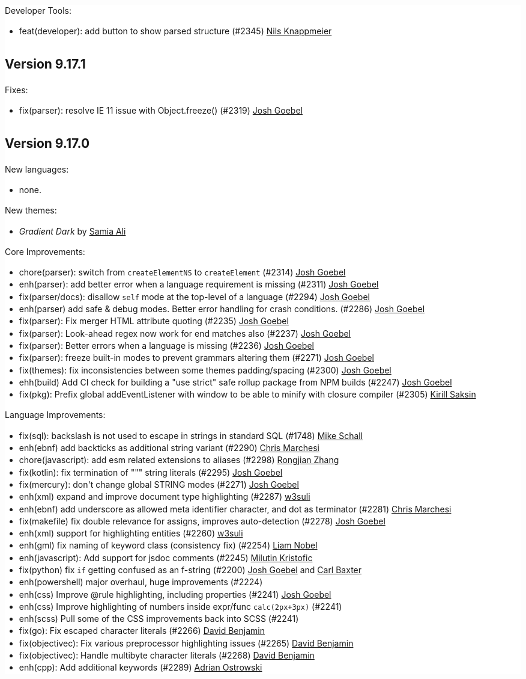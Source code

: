 Developer Tools:

- feat(developer): add button to show parsed structure (#2345) [Nils Knappmeier][]

[Jeffrey Arnold]: https://github.com/jrnold
[Josh Goebel]: https://github.com/joshgoebel
[Philipp Engel]: https://github.com/interkosmos
[Youssef Victor]: https://github.com/Youssef1313
[Nils Knappmeier]: https://github.com/nknapp


## Version 9.17.1

Fixes:

- fix(parser): resolve IE 11 issue with Object.freeze() (#2319) [Josh Goebel][]

[Josh Goebel]: https://github.com/joshgoebel


## Version 9.17.0

New languages:

- none.

New themes:

- *Gradient Dark* by [Samia Ali][]

Core Improvements:

- chore(parser): switch from `createElementNS` to `createElement` (#2314) [Josh Goebel][]
- enh(parser): add better error when a language requirement is missing (#2311) [Josh Goebel][]
- fix(parser/docs): disallow `self` mode at the top-level of a language (#2294) [Josh Goebel][]
- enh(parser) add safe & debug modes.  Better error handling for crash conditions. (#2286) [Josh Goebel][]
- fix(parser): Fix merger HTML attribute quoting (#2235) [Josh Goebel][]
- fix(parser): Look-ahead regex now work for end matches also (#2237) [Josh Goebel][]
- fix(parser): Better errors when a language is missing (#2236) [Josh Goebel][]
- fix(parser): freeze built-in modes to prevent grammars altering them (#2271) [Josh Goebel][]
- fix(themes): fix inconsistencies between some themes padding/spacing (#2300) [Josh Goebel][]
- ehh(build) Add CI check for building a "use strict" safe rollup package from NPM builds (#2247) [Josh Goebel][]
- fix(pkg): Prefix global addEventListener with window to be able to minify with closure compiler (#2305) [Kirill Saksin]()

Language Improvements:

- fix(sql): backslash is not used to escape in strings in standard SQL (#1748) [Mike Schall][]
- enh(ebnf) add backticks as additional string variant (#2290) [Chris Marchesi][]
- chore(javascript): add esm related extensions to aliases (#2298) [Rongjian Zhang][]
- fix(kotlin): fix termination of """ string literals (#2295) [Josh Goebel][]
- fix(mercury): don't change global STRING modes (#2271) [Josh Goebel][]
- enh(xml) expand and improve document type highlighting (#2287) [w3suli][]
- enh(ebnf) add underscore as allowed meta identifier character, and dot as terminator (#2281) [Chris Marchesi][]
- fix(makefile) fix double relevance for assigns, improves auto-detection (#2278) [Josh Goebel][]
- enh(xml) support for highlighting entities (#2260) [w3suli][]
- enh(gml) fix naming of keyword class (consistency fix) (#2254) [Liam Nobel][]
- enh(javascript): Add support for jsdoc comments (#2245) [Milutin Kristofic][]
- fix(python) fix `if` getting confused as an f-string (#2200) [Josh Goebel][] and [Carl Baxter][]
- enh(powershell) major overhaul, huge improvements (#2224)
- enh(css) Improve @rule highlighting, including properties (#2241) [Josh Goebel][]
- enh(css) Improve highlighting of numbers inside expr/func `calc(2px+3px)` (#2241)
- enh(scss) Pull some of the CSS improvements back into SCSS (#2241)
- fix(go): Fix escaped character literals (#2266) [David Benjamin][]
- fix(objectivec): Fix various preprocessor highlighting issues (#2265) [David Benjamin][]
- fix(objectivec): Handle multibyte character literals (#2268) [David Benjamin][]
- enh(cpp): Add additional keywords (#2289) [Adrian Ostrowski][]


[aneesh98]: https://github.com/aneesh98
[BaliBalo]: https://github.com/BaliBalo
[William Wilkinson]: https://github.com/wilkinson4
[nixxquality]: https://github.com/nixxquality
[srawlins]: https://github.com/srawlins
[Alvin Joy]: https://github.com/alvinsjoy
[Aboobacker MK]: https://github.com/tachyons
[Imken]: https://github.com/immccn123
[Sainan]: https://github.com/Sainan
[Osmocom]: https://github.com/osmocom
[Álvaro Mondéjar]: https://github.com/mondeja
[Alexandre ZANNI]: https://github.com/noraj
[Barthélémy Bonhomme]: https://github.com/barthy-koeln
[Lavan]: https://github.com/jvlavan
[Somya]: https://github.com/somya-05
[guuido]: https://github.com/guuido
[clsource]: https://github.com/clsource
[Jake Leahy]: https://github.com/ire4ever1190
[Laurel King]: https://github.com/laurelthorburn
[Kristian Ekenes]: https://github.com/ekenes
[Kisaragi Hiu]: https://github.com/kisaragi-hiu
[Melkor-1]: https://github.com/Melkor-1
[PeteLomax]: https://github.com/petelomax
[gnysek]: https://github.com/gnysek
[Eisenwave]: https://github.com/Eisenwave
[Aral Balkan]: https://github.com/aral
[Lê Duy Quang]: https://github.com/leduyquang753
[Mohamed Ali]: https://github.com/MohamedAli00949
[JaeBaek Lee]: https://github.com/ThinkingVincent
[Bradley Mackey]: https://github.com/bradleymackey
[Kristian Ekenes]: https://github.com/ekenes
[Aneesh Kulkarni]: https://github.com/aneesh98
[Bruno Meneguele]: https://github.com/bmeneg
[Tara]: https://github.com/taralei
[Felix Uhl]: https://github.com/iFreilicht
[nataliia-radina]: https://github.com/Nataliia-Radina
[Robloxian Demo]: https://github.com/RobloxianDemo
[Paul Tsnobiladzé]: https://github.com/tsnobip
[Jonah Jeleniewski]: https://github.com/cirras
[CY Fung]: https://github.com/cyfung1031
[Vitaly Barilko]: https://github.com/Diversus23
[Patrick Chiu]: https://github.com/patrick-kw-chiu
[Alvin Joy]: https://github.com/alvinsjoy
[Lisa Ugray]: https://github.com/lugray
[TaraLei]: https://github.com/TaraLei
[Cameron Taylor]: https://github.com/ninjamuffin99
[Vasily Polovnyov]: https://github.com/vast
[Arman Uguray]: https://github.com/armansito
[Rúnar Bjarnason]: https://github.com/runarorama
[Carl Räfting]: https://github.com/carlrafting
[BackupMiles]: https://github.com/BackupMiles
[Julien Bloino]: https://github.com/jbloino
[Sierra]: https://github.com/casuallyblue
[Vlad Dimov]: https://github.com/DevDimov
[Chiel van de Steeg]: https://github.com/cvdsteeg
[Robert Borghese]: https://github.com/RobertBorghese
[Isaac Nonato]: https://github.com/isaacnonato
[Shah Shabbir Ahmmed]: https://github.com/shabbir23ah
[Checconio]: https://github.com/Checconio
[Bradley Mackey]: https://github.com/bradleymackey
[mvorisek]: https://github.com/mvorisek
[qoheniac]: https://github.com/qoheniac
[Samuel Bishop]: https://github.com/dannflor
[gondow]: https://github.com/gondow
[jchavarri]: https://github.com/jchavarri
[aana-h2]: https://github.com/aana-h2
[Nicholas Thompson]: https://github.com/NAThompson
[Yasith Deelaka]: https://github.com/YasithD
[Brian Ward]: https://github.com/WardBrian
[wtz]: https://github.com/wangtz0607
[Md Saad Akhtar]: https://github.com/akhtarmdsaad
[Guillaume Laforge]: https://github.com/glaforge
[arnoudbuzing]: https://github.com/arnoudbuzing
[aliaegik]: https://github.com/aliaegik
[Timur Kamaev]: https://github.com/doiftrue
[Leopard20]: https://github.com/Leopard20/
[WisamMechano]: https://github.com/wisammechano
[faga295]: https://github.com/faga295
[AdamRaichu]: https://github.com/AdamRaichu
[Ali Ukani]: https://github.com/ali
[Jeroen van Vianen]: https://github.com/morinel
[gnysek]: https://github.com/gnysek
[Rijenkii]: https://github.com/rijenkii
[faga295]: https://github.com/faga295
[rvanasa]: https://github.com/rvanasa
[CrystalSplitter]: https://github.com/CrystalSplitter
[Sam Rawlins]: https://github.com/srawlins
[Keyacom]: https://github.com/Keyacom
[Boris Verkhovskiy]: https://github.com/verhovsky
[Cyrus Kao]: https://github.com/CyrusKao
[Zlondrej]: https://github.com/zlondrej
[matyklug18]: https://github.com/matyklug18
[Josh Temple]: https://github.com/joshtemple
[nathnolt]: https://github.com/nathnolt
[Nick Chambers]: https://github.com/uplime
[h7x4]: https://github.com/h7x4
[Hirse]: https://github.com/Hirse
[The Flix Organisation]: https://github.com/flix
[MBoegers]: https://github.com/MBoegers
[Lachlan Heywood]: https://github.com/lachieh
[Eddymens]: https://github.com/eddymens
[Sopitive]: https://github.com/Sopitive
[shikhar13012001]: https://github.com/shikhar13012001
[Bluecoreg]: https://github.com/Bluecoreg
[Matt Bovel]: https://github.com/mbovel
[David Schach]: https://github.com/dschach
[Serial-ATA]: https://github.com/Serial-ATA
[Bradley Mackey]: https://github.com/bradleymackey
[Marcus Ortiz]: https://github.com/mportiz08
[Martin Honnen]: https://github.com/martin-honnen
[Serzhan Nasredin]: https://github.com/snxx-lppxx
[Tobias Buschor]: https://github.com/nuxodin/
[Tim Smith]: https://github.com/timlabs
[Avrumy Lunger]: https://github.com/vrumger
[Mousetail]: https://github.com/mousetail
[Gabriel Gonçalves]: https://github.com/KTSnowy
[Nikita Sobolev]: https://github.com/sobolevn
[Misha Kaletsky]: https://github.com/mmkal
[Martin Mattel]: https://github.com/mmattel
[John Foster]: https://github.com/jf990
[Wojciech Kania]: https://github.com/wkania
[Melissa Geels]: https://github.com/codecat
[anydonym]: https://github.com/anydonym
[henri Vandersleyen]: https://github.com/Vanderscycle
[Christina Hanson]: https://github.com/LyricLy
[Flakebi]: https://github.com/Flakebi
[Mark Ericksen]: https://github.com/brainlid
[Nicolaos Skimas]: https://github.com/dev-nicolaos
[Doug Torrance]: https://github.com/d-torrance
[Annmarie Switzer]: https://github.com/annmarie-switzer
[John Foster]: https://github.com/jf990
[Pegasis]: https://github.com/PegasisForever
[Wojciech Kania]: https://github.com/wkania
[Jeylani B]: https://github.com/jeyllani
[Richard Gibson]: https://github.com/gibson042
[Bradley Mackey]: https://github.com/bradleymackey
[Melvyn Laïly]: https://github.com/mlaily
[Björn Ebbinghaus]: https://github.com/MrEbbinghaus
[Samia Ali]: https://github.com/samiaab1990
[Matthieu Lempereur]: https://github.com/MrYamous
[idleberg]: https://github.com/idleberg
[Fons van der Plas]: https://github.com/fonsp
[Felipe Contreras]: https://github.com/felipec
[Austin Schick]: https://github.com/austin-schick
[Denis Kovalchuk]: https://github.com/deniskovalchuk
[monochromer]: https://github.com/monochromer
[Teletha]: https://github.com/teletha
[Nicolas Stucki]: https://github.com/nicolasstucki
[Bahnschrift]: https://github.com/Bahnschrift
[Melvyn Laïly]: https://github.com/mlaily
[katzeprior]: https://github.com/katzeprior
[zsoltlengyelit]: github.com/zsoltlengyelit
[idleberg]: https://github.com/idleberg
[ierehon1905]: https://github.com/ierehon1905
[Patrick Kruselburger]: https://github.com/PatrickKru
[Bradley Mackey]: https://github.com/bradleymackey
[Dereavy]: https://github.com/dereavy
[Stel Abrego]: https://github.com/stelcodes
[Antoine Lambert]: https://github.com/anlambert
[Elijah Conners]: https://github.com/elijahepepe
[Angelika Tyborska]: https://github.com/angelikatyborska
[Konrad Rudolph]: https://github.com/klmr
[tebeco]: https://github.com/tebeco
[Pankaj Patil]: https://github.com/patil2099
[Benedikt Wilde]: https://github.com/schtandard
[Thanos Karagiannis]: https://github.com/thanoskrg
[Farzad Sadeghi]: https://github.com/terminaldweller
[Martijn Bastiaan]: https://github.com/martijnbastiaan
[Bradley Mackey]: https://github.com/bradleymackey
[Dylan McBean]: https://github.com/DylanMcBean
[Ryan Mulligan]: https://github.com/ryantm
[R3voA3]: https://github.com/R3voA3
[JonBons]: https://github.com/JonBons
[Wei Su]: https://github.com/swsoyee
[Jared Luboff]: https://github.com/jaredlll08
[NullVoxPopuli]: https://github.com/NullVoxPopuli
[Mike Watling]: https://github.com/Pickysaurus
[Nico Abram]: https://github.com/nico-abram
[James Edington]: http://www.ishygddt.xyz/
[Jan Pilzer]: https://github.com/Hirse
[Kris van Rens]: https://github.com/krisvanrens
[Stef Levesque]: https://github.com/stef-levesque
[John Cheung]: https://github.com/Real-John-Cheung
[xDGameStudios]: https://github.com/xDGameStudios
[Ayesh]: https://github.com/Ayesh
[Vyron Vasileiadis]: https://github.com/fedonman
[Antoine du Hamel]: https://github.com/aduh95
[Vaibhav Chanana]: https://github.com/il3ven
[David Ostrovsky]: https://github.com/davido
[AndyKIron]: https://github.com/AndyKIron
[Samuel Colvin]: https://github.com/samuelcolvin
[Michael Newton]: https://github.com/miken32
[Steven Van Impe]: https://github.com/svanimpe/
[Vaibhav Chanana]: https://github.com/il3ven
[davidhcefx]: https://github.com/davidhcefx
[Jan Pilzer]: https://github.com/Hirse
[htmlPlugin]: https://github.com/highlightjs/highlight.js/issues/2889
[tabPlugin]: https://github.com/highlightjs/highlight.js/issues/2874
[brPlugin]: https://github.com/highlightjs/highlight.js/issues/2559
[Martin Dørum]: https://github.com/mortie
[Jan Pilzer]: https://github.com/Hirse
[Oldes Huhuman]: https://github.com/Oldes
[tripleee]: https://github.com/tripleee
[Steven Van Impe]: https://github.com/svanimpe/
[Vaibhav Chanana]: https://github.com/il3ven
[Guillaume Grossetie]: https://github.com/mogztter
[Michael Schmidt]: https://github.com/RunDevelopment
[Guillaume Grossetie]: https://github.com/mogztter
[Brad Chamberlain]: https://github.com/bradcray
[Marat Nagayev]: https://github.com/nagayev
[Fredrik Ekre]: https://github.com/fredrikekre
[Richard Gibson]: https://github.com/gibson042
[Taufik Nurrohman]: https://github.com/taufik-nurrohman
[Jan Pilzer]: https://github.com/Hirse
[Jonathan Sharpe]: https://github.com/textbook
[Michael Rush]: https://github.com/rushimusmaximus
[Patrick Scheibe]: https://github.com/halirutan
[Kyle Brown]: https://github.com/kylebrown9
[Marcus Ortiz]: https://github.com/mportiz08
[Paul Reid]: https://github.com/RedGuy12
[187e7cfc]: https://github.com/highlightjs/highlight.js/commit/187e7cfcb06277ce13b5f35fb6c37ab7a7b46de9
[Chris Krycho]: https://github.com/chriskrycho
[David Pine]: https://github.com/IEvangelist
[Ryan Jonasson]: https://github.com/ryanjonasson
[Konrad Rudolph]: https://github.com/klmr
[Melissa Geels]: https://github.com/codecat
[Antoine du Hamel]: https://github.com/aduh95
[Ayesh Karunaratne]: https://github.com/Ayesh
[Tom Wallace]: https://github.com/thomasmichaelwallace
[schtandard]: https://github.com/schtandard
 [Josh Goebel]: https://github.com/yyyc514
[Andrew Janke]: https://github.com/apjanke
[Samia Ali]: https://github.com/samiaab1990
[kageru]: https://github.com/kageru
[night]: https://github.com/night
[ezksd]: https://github.com/ezksd
[idleberg]: https://github.com/idleberg
[eytienne]: https://github.com/eytienne
[sirosen]: https://github.com/sirosen
[Edwin Hoogerbeets]: https://github.com/ehoogerbeets
[Peter Plantinga]: https://github.com/pplantinga
[David Benjamin]: https://github.com/davidben
[Vania Kucher]: https://github.com/qWici
[Hankun Lin]: https://github.com/Linhk1606
[Nick Randall]: https://github.com/nicked
[Sam Rawlins]: https://github.com/srawlins
[Sergey Prokhorov]: https://github.com/seriyps
[Martin (Lhoerion)]: https://github.com/Lhoerion
[Jim Mason]: https://github.com/RocketMan
[lioshi]: https://github.com/lioshi
[Pavel Evstigneev]: https://github.com/Paxa
[Antoine du Hamel]: https://github.com/aduh95
[Omid Golparvar]: https://github.com/omidgolparvar
[Alexandre Grison]: https://github.com/agrison
[Chen Bin]: https://github.com/redguardtoo
[Sam Miller]: https://github.com/smillerc
[Robert Riebisch]: https://github.com/bttrx
[Taufik Nurrohman]: https://github.com/taufik-nurrohman
[Sean Williams]: https://github.com/hmmwhatsthisdo
[Adnan Yaqoob]: https://github.com/adnanyaqoobvirk
[Álvaro Mondéjar]: https://github.com/mondeja
[Liam Nobel]: https://github.com/liamnobel
[Carl Baxter]: https://github.com/cdbax
[Milutin Kristofic]: https://github.com/milutin
[w3suli]: https://github.com/w3suli
[David Benjamin]: https://github.com/davidben
[Chris Marchesi]: https://github.com/vancluever
[Adrian Ostrowski]: https://github.com/aostrowski
[Rongjian Zhang]: https://github.com/pd4d10
[Mike Schall]: https://github.com/schallm
[Kirill Saksin]: https://github.com/saksmt
[Carl Baxter]: https://github.com/cdbax
[Mark Ellis]: https://github.com/ellismarkf
[Scott Hyndman]: https://github.com/shyndman
[Laurent Voullemier]: https://github.com/l-vo
[Benoit de Chezelles]: https://github.com/bew
[Johannes Müller]: https://github.com/straight-shoota
[Ahmed Atito]: https://github.com/atitoa93
[Matthew Evans]: https://github.com/matthewevans
[Tsuyusato Kitsune]: https://github.com/MakeNowJust
[Scott Hyndman]: https://github.com/shyndman
[Duncan Paterson]: https://github.com/duncdrum
[JeremyTCD]: https://github.com/JeremyTCD
[Melissa Geels]: https://github.com/codecat
[Antoine Boisier-Michaud]: https://github.com/Aboisier
[Alejandro Isaza]: https://github.com/alejandro-isaza
[Ahmad Awais]: https://github.com/ahmadawais
[Arctic Ice Studio]: https://github.com/arcticicestudio
[Dmitriy Tarasov]: https://github.com/MedvedTMN
[Egor Rogov]: https://github.com/egor-rogov
[Eric Bailey]: https://github.com/ericwbailey
[Gidi Meir Morris]: https://github.com/gmmorris
[Gustavo Costa]: https://github.com/gusbemacbe
[Harmon]: https://github.com/Harmon758
[Melissa Geels]: https://github.com/codecat
[meseta]: https://github.com/meseta
[nord-highlightjs]: https://github.com/arcticicestudio/nord-highlightjs
[Tristian Kelly]: https://github.com/TristianK3604
[Vijaya Chandran Mani]: https://github.com/vijaycs85
[John Foster]: https://github.com/jf990
[David Benjamin]: https://github.com/davidben
[Berk Çebi]: https://github.com/berkcebi
[Mauricio Caceres Bravo]: https://github.com/mcaceresb
[bostko]: https://github.com/bostko
[Deniz Bahadir]: https://github.com/Bagira80
[bcleland]: https://github.com/bcleland
[JohnC32]: https://github.com/JohnC32
[Lutz Büch]: https://github.com/lutz-100worte
[Piotr Kaminski]: https://github.com/pkaminski
[Léo Lam]: https://github.com/leoetlino
[Jan T. Sott]: https://github.com/idleberg
[Jimmy Wärting]: https://github.com/jimmywarting
[Marcos Cáceres]: https://github.com/marcoscaceres
[Tsuyusato Kitsune]: https://github.com/MakeNowJust
[Alex Arslan]: https://github.com/ararslan
[Morten Piibeleht]: https://github.com/mortenpi
[Stanislav Belov]: https://github.com/4ppl
[Ivan Dementev]: https://github.com/DiVAN1x
[Nicolas LLOBERA]: https://github.com/Nicolas01
[nnnik]: https://github.com/nnnik
[Martin Clausen]: https://github.com/maacl
[Alejandro Alonso]: https://github.com/Azoy
[Tsuyusato Kitsune]: https://github.com/MakeNowJust
[Jordi Petit]: https://github.com/jordi-petit
[Raphaël Parrëe]: https://github.com/rparree
[Pieter Vantorre]: https://github.com/NuclearCookie
[5b3e0e6]: https://github.com/isagalaev/highlight.js/commit/5b3e0e68bfaae282faff6697d6a490567fa9d44b
[Philipp A]: https://github.com/flying-sheep
[Philipp Hauer]: https://github.com/phauer
[Sergey Sobko]: https://github.com/profitware
[Hale Chan]: https://github.com/halechan
[Matt Evans]: https://github.com/matthewevans
[Joe Blow]: https://github.com/mossarelli
[Kasper Andersen]: https://github.com/kasma1990
[Eduard-Mihai Burtescu]: https://github.com/eddyb
[Andres Täht]: https://github.com/andrestaht
[Rene Saarsoo]: https://github.com/nene
[Philipp Hauer]: https://github.com/phauer
[Ike Ku]: https://github.com/dempfi
[Guannan Wei]: https://github.com/Kraks
[Sam Wu]: https://github.com/samsam2310
[Raphael Parree]: https://github.com/rparree
[Michael Rodler]: https://github.com/f0rki
[Geoffrey Booth]: https://github.com/GeoffreyBooth
[Camil Staps]: https://github.com/camilstaps
[Magnus Madsen]: https://github.com/magnus-madsen
[Kenton Hamaluik]: https://github.com/FuzzyWuzzie
[Nicolas Le Gall]: https://github.com/darkitty
[Jan T. Sott]: https://github.com/idleberg
[Alexander Lichter]: https://github.com/manniL
[Alex McKibben]: https://github.com/mckibbenta
[Daniel Gamage]: https://github.com/danielgamage
[Matthew Daly]: https://github.com/matthewbdaly
[Sergey Bronnikov]: https://github.com/ligurio
[Gavin Siu]: https://github.com/gavsiu
[Builder's Brewery]: https://github.com/buildersbrewery
[Victor Zhou]: https://github.com/OiCMudkips
[Sergey Bronnikov]: https://github.com/ligurio
[Joe Eli McIlvain]: https://github.com/jemc
[Stephan Boyer]: https://github.com/boyers
[Jacob Childress]: https://github.com/braveulysses
[Minh Nguyễn]: https://github.com/1ec5
[Jeremy Hull]: https://github.com/sourrust
[Tristano Ajmone]: https://github.com/tajmone
[Taisuke Fujimoto]: https://github.com/temp-impl
[Oleg Efimov]: https://github.com/Sannis
[Boone Severson]: https://github.com/BooneJS
[Victor Zhou]: https://github.com/OiCMudkips
[Lars Schulna]: https://github.com/captain-hanuta
[Janis Voigtländer]: https://github.com/jvoigtlaender
[Philipp Wolfer]: https://github.com/phw
[Billy Quith]: https://github.com/billyquith
[Herbert Shin]: https://github.com/initbar
[John Foster]: https://github.com/jf990
[Qeole]: https://github.com/Qeole
[Denis Ciccale]: https://github.com/dciccale
[Michael Johnston]: https://github.com/lastobelus
[Taras]: https://github.com/oxdef
[Robert Dodier]: https://github.com/robert-dodier
[Brendan Rocks]: http://brendanrocks.com
[Raphaël Assénat]: https://github.com/raphnet
[Matt Evans]: https://github.com/matthewevans
[Martin Braun]: https://github.com/mbr0wn
[Stefania Mellai]: https://github.com/smellai